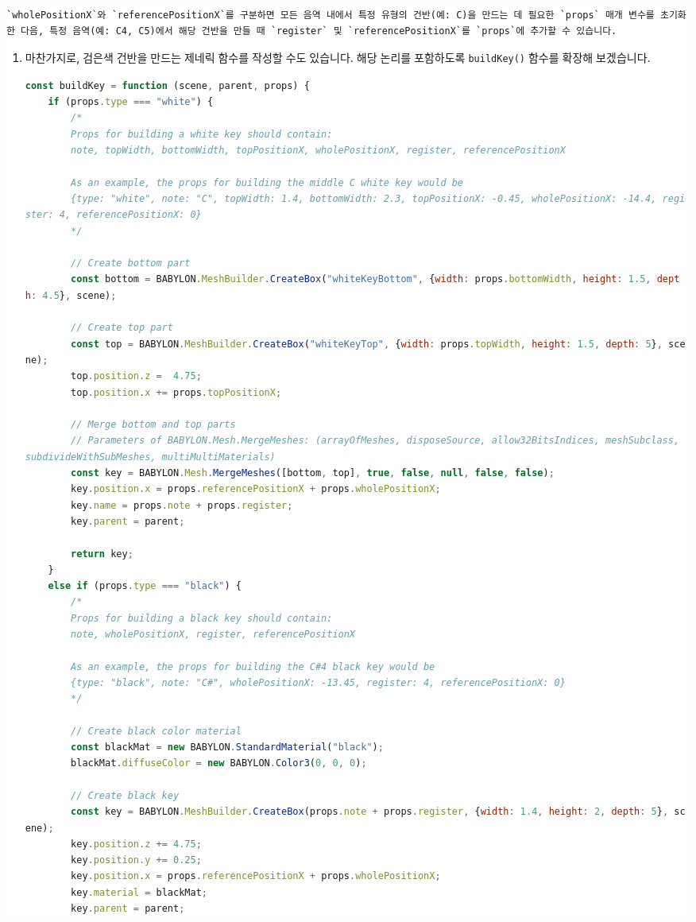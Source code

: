     `wholePositionX`와 `referencePositionX`를 구분하면 모든 음역 내에서 특정 유형의 건반(예: C)을 만드는 데 필요한 `props` 매개 변수를 초기화한 다음, 특정 음역(예: C4, C5)에서 해당 건반을 만들 때 `register` 및 `referencePositionX`를 `props`에 추가할 수 있습니다.

1. 마찬가지로, 검은색 건반을 만드는 제네릭 함수를 작성할 수도 있습니다. 해당 논리를 포함하도록 `buildKey()` 함수를 확장해 보겠습니다.

    ```javascript
    const buildKey = function (scene, parent, props) {
        if (props.type === "white") {
            /*
            Props for building a white key should contain: 
            note, topWidth, bottomWidth, topPositionX, wholePositionX, register, referencePositionX
    
            As an example, the props for building the middle C white key would be
            {type: "white", note: "C", topWidth: 1.4, bottomWidth: 2.3, topPositionX: -0.45, wholePositionX: -14.4, register: 4, referencePositionX: 0}
            */
    
            // Create bottom part
            const bottom = BABYLON.MeshBuilder.CreateBox("whiteKeyBottom", {width: props.bottomWidth, height: 1.5, depth: 4.5}, scene);
    
            // Create top part
            const top = BABYLON.MeshBuilder.CreateBox("whiteKeyTop", {width: props.topWidth, height: 1.5, depth: 5}, scene);
            top.position.z =  4.75;
            top.position.x += props.topPositionX;
    
            // Merge bottom and top parts
            // Parameters of BABYLON.Mesh.MergeMeshes: (arrayOfMeshes, disposeSource, allow32BitsIndices, meshSubclass, subdivideWithSubMeshes, multiMultiMaterials)
            const key = BABYLON.Mesh.MergeMeshes([bottom, top], true, false, null, false, false);
            key.position.x = props.referencePositionX + props.wholePositionX;
            key.name = props.note + props.register;
            key.parent = parent;
    
            return key;
        }
        else if (props.type === "black") {
            /*
            Props for building a black key should contain: 
            note, wholePositionX, register, referencePositionX
    
            As an example, the props for building the C#4 black key would be
            {type: "black", note: "C#", wholePositionX: -13.45, register: 4, referencePositionX: 0}
            */
    
            // Create black color material
            const blackMat = new BABYLON.StandardMaterial("black");
            blackMat.diffuseColor = new BABYLON.Color3(0, 0, 0);
    
            // Create black key
            const key = BABYLON.MeshBuilder.CreateBox(props.note + props.register, {width: 1.4, height: 2, depth: 5}, scene);
            key.position.z += 4.75;
            key.position.y += 0.25;
            key.position.x = props.referencePositionX + props.wholePositionX;
            key.material = blackMat;
            key.parent = parent;
    